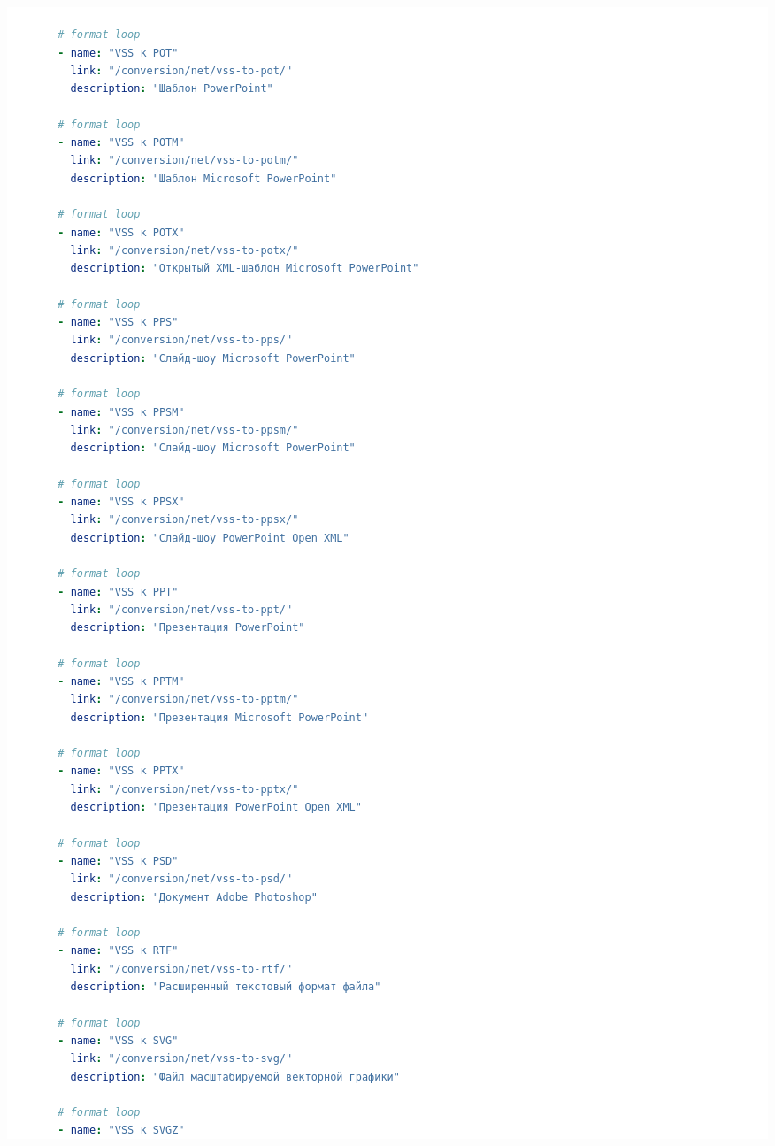 ```yaml

        # format loop
        - name: "VSS к POT"
          link: "/conversion/net/vss-to-pot/"
          description: "Шаблон PowerPoint"

        # format loop
        - name: "VSS к POTM"
          link: "/conversion/net/vss-to-potm/"
          description: "Шаблон Microsoft PowerPoint"

        # format loop
        - name: "VSS к POTX"
          link: "/conversion/net/vss-to-potx/"
          description: "Открытый XML-шаблон Microsoft PowerPoint"

        # format loop
        - name: "VSS к PPS"
          link: "/conversion/net/vss-to-pps/"
          description: "Слайд-шоу Microsoft PowerPoint"

        # format loop
        - name: "VSS к PPSM"
          link: "/conversion/net/vss-to-ppsm/"
          description: "Слайд-шоу Microsoft PowerPoint"

        # format loop
        - name: "VSS к PPSX"
          link: "/conversion/net/vss-to-ppsx/"
          description: "Слайд-шоу PowerPoint Open XML"

        # format loop
        - name: "VSS к PPT"
          link: "/conversion/net/vss-to-ppt/"
          description: "Презентация PowerPoint"

        # format loop
        - name: "VSS к PPTM"
          link: "/conversion/net/vss-to-pptm/"
          description: "Презентация Microsoft PowerPoint"

        # format loop
        - name: "VSS к PPTX"
          link: "/conversion/net/vss-to-pptx/"
          description: "Презентация PowerPoint Open XML"

        # format loop
        - name: "VSS к PSD"
          link: "/conversion/net/vss-to-psd/"
          description: "Документ Adobe Photoshop"

        # format loop
        - name: "VSS к RTF"
          link: "/conversion/net/vss-to-rtf/"
          description: "Расширенный текстовый формат файла"

        # format loop
        - name: "VSS к SVG"
          link: "/conversion/net/vss-to-svg/"
          description: "Файл масштабируемой векторной графики"

        # format loop
        - name: "VSS к SVGZ"
```